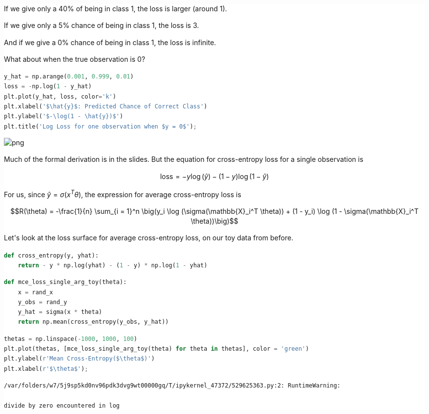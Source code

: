 If we give only a 40% of being in class 1, the loss is larger (around 1).

If we give only a 5% chance of being in class 1, the loss is 3.

And if we give a 0% chance of being in class 1, the loss is infinite.

What about when the true observation is 0?


```python
y_hat = np.arange(0.001, 0.999, 0.01)
loss = -np.log(1 - y_hat)
plt.plot(y_hat, loss, color='k')
plt.xlabel('$\hat{y}$: Predicted Chance of Correct Class')
plt.ylabel('$-\log(1 - \hat{y})$')
plt.title('Log Loss for one observation when $y = 0$');
```


    
![png](Lec20-demo_files/Lec20-demo_31_0.png)
    


Much of the formal derivation is in the slides. But the equation for cross-entropy loss for a single observation is

$$\textrm{loss} = -y \log(\hat{y}) - (1-y)\log(1-\hat{y})$$

For us, since $\hat{y} = \sigma(x^T \theta)$, the expression for average cross-entropy loss is

$$R(\theta) = -\frac{1}{n} \sum_{i = 1}^n \big(y_i \log (\sigma(\mathbb{X}_i^T \theta)) + (1 - y_i) \log (1 - \sigma(\mathbb{X}_i^T \theta))\big)$$

Let's look at the loss surface for average cross-entropy loss, on our toy data from before.


```python
def cross_entropy(y, yhat):
    return - y * np.log(yhat) - (1 - y) * np.log(1 - yhat)
```


```python
def mce_loss_single_arg_toy(theta):
    x = rand_x
    y_obs = rand_y
    y_hat = sigma(x * theta)
    return np.mean(cross_entropy(y_obs, y_hat))
```


```python
thetas = np.linspace(-1000, 1000, 100)
plt.plot(thetas, [mce_loss_single_arg_toy(theta) for theta in thetas], color = 'green')
plt.ylabel(r'Mean Cross-Entropy($\theta$)')
plt.xlabel(r'$\theta$');
```

    /var/folders/w7/5j9sp5kd0nv96pdk3dvg9wt00000gq/T/ipykernel_47372/529625363.py:2: RuntimeWarning:
    
    divide by zero encountered in log
    